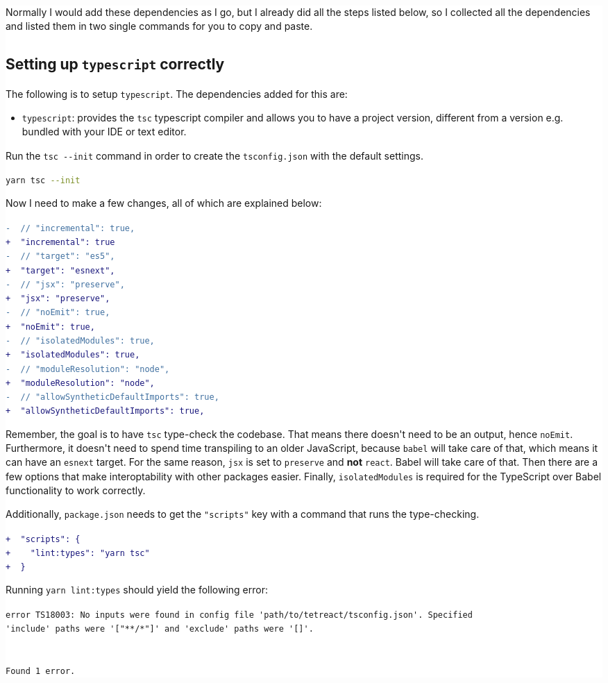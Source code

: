 Normally I would add these dependencies as I go, but I already did all the steps listed below, so I collected all the dependencies and listed them in two single commands for you to copy and paste.

## Setting up `typescript` correctly

The following is to setup `typescript`. The dependencies added for this are:

- `typescript`: provides the `tsc` typescript compiler and allows you to have a project version, different from a version e.g. bundled with your IDE or text editor.

Run the `tsc --init` command in order to create the `tsconfig.json` with the default settings.

```bash
yarn tsc --init
```

Now I need to make a few changes, all of which are explained below:

```diff
-  // "incremental": true,
+  "incremental": true
-  // "target": "es5",
+  "target": "esnext",
-  // "jsx": "preserve",
+  "jsx": "preserve",
-  // "noEmit": true,
+  "noEmit": true,
-  // "isolatedModules": true,
+  "isolatedModules": true,
-  // "moduleResolution": "node",
+  "moduleResolution": "node",
-  // "allowSyntheticDefaultImports": true,
+  "allowSyntheticDefaultImports": true,
```

Remember, the goal is to have `tsc` type-check the codebase. That means there doesn't need to be an output, hence `noEmit`. Furthermore, it doesn't need to spend time transpiling to an older JavaScript, because `babel` will take care of that, which means it can have an `esnext` target. For the same reason, `jsx` is set to `preserve` and **not** `react`. Babel will take care of that. Then there are a few options that make interoptability with other packages easier. Finally, `isolatedModules` is required for the TypeScript over Babel functionality to work correctly.

Additionally, `package.json` needs to get the `"scripts"` key with a command that runs the type-checking.

```diff
+  "scripts": {
+    "lint:types": "yarn tsc"
+  }
```

Running `yarn lint:types` should yield the following error:

```text
error TS18003: No inputs were found in config file 'path/to/tetreact/tsconfig.json'. Specified
'include' paths were '["**/*"]' and 'exclude' paths were '[]'.


Found 1 error.
```


[rel-prev]: https://dev.to/sleeplessbyte/tetris-building-a-game-using-javascript-3j6f
[article-typescript-code-analyzer]: https://dev.to/xpbytes/writing-a-code-analyzer-in-typescript-5ec3
[wiki-game-engine]: https://en.wikipedia.org/wiki/Game_engine
[wiki-game-engine-list]: https://en.wikipedia.org/wiki/List_of_game_engines
[wiki-linting]: https://en.wikipedia.org/wiki/Lint_(software)
[wiki-tetris-guideline]: https://tetris.fandom.com/wiki/Tetris_Guideline
[wiki-tetris-company]: https://tetris.fandom.com/wiki/The_Tetris_Company
[reddit-tetris]: https://www.reddit.com/r/gamedev/comments/5kkk82/law_concerns_when_creating_a_game_inspired_by/
[article-law-tetris-clone]: https://arstechnica.com/gaming/2012/06/defining-tetris-how-courts-judge-gaming-clones/
[source-choice-1]: https://www.youtube.com/watch?v=ibK3Ds7nDyk
[source-choice-2]: https://www.youtube.com/watch?v=2tZK75R2K2c
[source-choice-3]: https://www.linkedin.com/pulse/how-choose-game-engine-yann-kronberg/
[source-choice-4]: https://www.technobyte.org/which-game-engine-should-you-choose/
[source-choice-5]: https://blackshellmedia.com/2016/09/29/6-crucial-questions-ask-choosing-game-engine/
[source-choice-6]: https://www.youtube.com/watch?v=Tnci1hO0prc
[source-choice-7]: http://mightyfingers.com/blog/11-steps-for-choosing-the-best-game-engine/
[web-unreal-engine]: https://www.unrealengine.com/en-US/
[web-unity]: https://unity.com/
[web-gdc]: https://gdconf.com/
[web-gamemaker]: https://www.yoyogames.com/gamemaker
[git-collection-js-engine]: https://github.com/collections/javascript-game-engines
[git-typescript-eslint]: https://typescript-eslint.io/
[git-browserlist-best-practice]: https://github.com/browserslist/browserslist#best-practices
[git-javascript-analyzer]: https://github.com/exercism/javascript-analyzer
[git-javascript-analyzer-eslint-rules]: https://github.com/exercism/javascript-analyzer/blob/b32e6dc67842c4edad6f75e9b8909bf5d2ac6926/docs/linting.md
[web-packager-yarn]: https://yarnpkg.com/en/
[web-packager-npm]: https://www.npmjs.com/
[web-runtime-deno]: https://deno.land/
[web-packager-unpkg]: https://unpkg.com/
[web-packager-bower]: https://bower.io/
[web-ruby-bundler]: https://bundler.io
[web-bundler-brunch]: https://brunch.io/
[web-bundler-browserify]: http://browserify.org/
[web-bundler-gulp]: https://gulpjs.com/
[web-bundler-grunt]: https://gruntjs.com/
[web-bundler-parcel]: https://parceljs.org/
[web-bundler-webpack]: https://webpack.js.org/
[web-bundler-rollup]: https://rollupjs.org/guide/en/
[web-bundler-microbundle]: https://www.npmjs.com/package/microbundle
[web-compiler-babel]: https://babeljs.io/
[web-compiler-flow]: https://flow.org/
[web-compiler-typescript]: https://www.typescriptlang.org/
[web-linter-eslint]: https://eslint.org/
[web-linter-tslint]: https://palantir.github.io/tslint/
[web-tslint-deprecated]: https://medium.com/palantir/tslint-in-2019-1a144c2317a9
[web-react-docs]: https://reactjs.org/docs/create-a-new-react-app.html
[web-bootstrap-cra]: https://github.com/facebook/create-react-app
[web-bootstrap-next]: https://nextjs.org/
[web-bootstrap-gatsby]: https://www.gatsbyjs.org/
[web-bootstrap-neutrino]: https://neutrinojs.org/
[web-bootstrap-nwb]: https://github.com/insin/nwb
[web-bootstrap-parcel]: https://parceljs.org/
[web-bootstrap-razzle]: https://github.com/jaredpalmer/razzle
[web-bootstrap-react-static]: https://react-static.js.org
[web-react-docs-plain]: https://reactjs.org/docs/add-react-to-a-website.html
[web-testing-jest]: https://jestjs.io/
[web-testing-ava]: https://github.com/avajs/ava
[web-testing-mocha]: https://mochajs.org/
[web-testing-jasmine]: https://jasmine.github.io/
[web-testing-tape]: https://github.com/substack/tape
[web-prettier-editors]: https://prettier.io/docs/en/editors.html
[web-babel-typescript-docs]: https://babeljs.io/docs/en/babel-plugin-transform-typescript
[web-babel-docs]: https://babeljs.io/docs/en/configuration#what-s-your-use-case